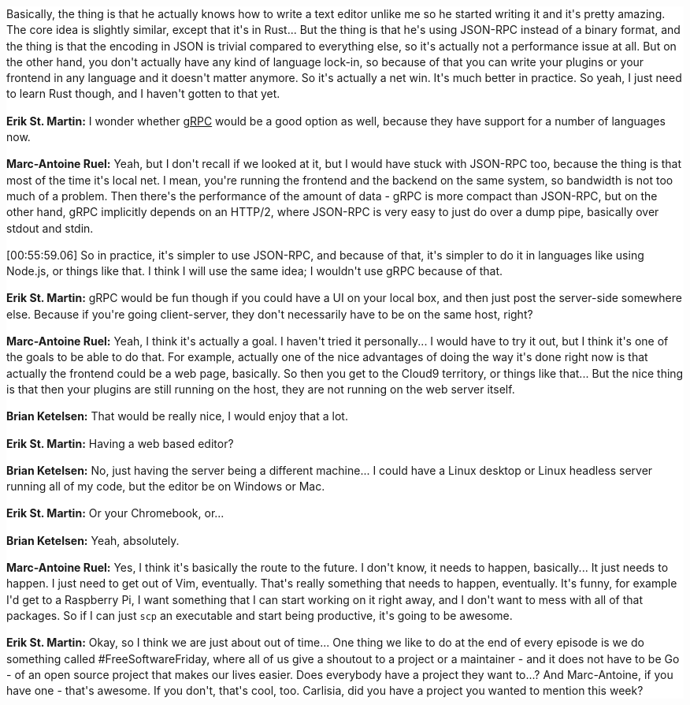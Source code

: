 Basically, the thing is that he actually knows how to write a text editor unlike me so he started writing it and it's pretty amazing. The core idea is slightly similar, except that it's in Rust... But the thing is that he's using JSON-RPC instead of a binary format, and the thing is that the encoding in JSON is trivial compared to everything else, so it's actually not a performance issue at all. But on the other hand, you don't actually have any kind of language lock-in, so because of that you can write your plugins or your frontend in any language and it doesn't matter anymore. So it's actually a net win. It's much better in practice. So yeah, I just need to learn Rust though, and I haven't gotten to that yet.

**Erik St. Martin:** I wonder whether [gRPC](https://grpc.io/) would be a good option as well, because they have support for a number of languages now.

**Marc-Antoine Ruel:** Yeah, but I don't recall if we looked at it, but I would have stuck with JSON-RPC too, because the thing is that most of the time it's local net. I mean, you're running the frontend and the backend on the same system, so bandwidth is not too much of a problem. Then there's the performance of the amount of data - gRPC is more compact than JSON-RPC, but on the other hand, gRPC implicitly depends on an HTTP/2, where JSON-RPC is very easy to just do over a dump pipe, basically over stdout and stdin.

\[00:55:59.06\] So in practice, it's simpler to use JSON-RPC, and because of that, it's simpler to do it in languages like using Node.js, or things like that. I think I will use the same idea; I wouldn't use gRPC because of that.

**Erik St. Martin:** gRPC would be fun though if you could have a UI on your local box, and then just post the server-side somewhere else. Because if you're going client-server, they don't necessarily have to be on the same host, right?

**Marc-Antoine Ruel:** Yeah, I think it's actually a goal. I haven't tried it personally... I would have to try it out, but I think it's one of the goals to be able to do that. For example, actually one of the nice advantages of doing the way it's done right now is that actually the frontend could be a web page, basically. So then you get to the Cloud9 territory, or things like that... But the nice thing is that then your plugins are still running on the host, they are not running on the web server itself.

**Brian Ketelsen:** That would be really nice, I would enjoy that a lot.

**Erik St. Martin:** Having a web based editor?

**Brian Ketelsen:** No, just having the server being a different machine... I could have a Linux desktop or Linux headless server running all of my code, but the editor be on Windows or Mac.

**Erik St. Martin:** Or your Chromebook, or...

**Brian Ketelsen:** Yeah, absolutely.

**Marc-Antoine Ruel:** Yes, I think it's basically the route to the future. I don't know, it needs to happen, basically... It just needs to happen. I just need to get out of Vim, eventually. That's really something that needs to happen, eventually. It's funny, for example I'd get to a Raspberry Pi, I want something that I can start working on it right away, and I don't want to mess with all of that packages. So if I can just `scp` an executable and start being productive, it's going to be awesome.

**Erik St. Martin:** Okay, so I think we are just about out of time... One thing we like to do at the end of every episode is we do something called \#FreeSoftwareFriday, where all of us give a shoutout to a project or a maintainer - and it does not have to be Go - of an open source project that makes our lives easier. Does everybody have a project they want to...? And Marc-Antoine, if you have one - that's awesome. If you don't, that's cool, too. Carlisia, did you have a project you wanted to mention this week?
